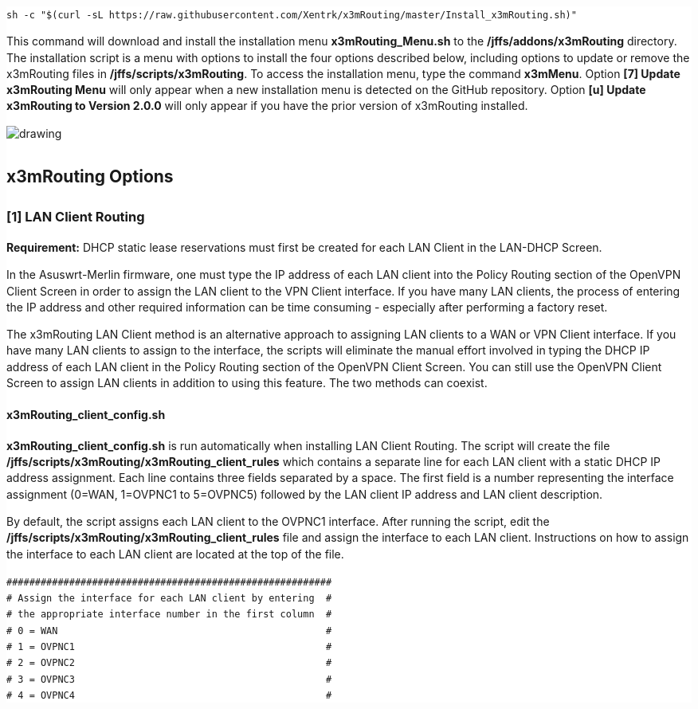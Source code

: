 ```
sh -c "$(curl -sL https://raw.githubusercontent.com/Xentrk/x3mRouting/master/Install_x3mRouting.sh)"
```

This command will download and install the installation menu **x3mRouting_Menu.sh** to the **/jffs/addons/x3mRouting** directory. The installation script is a menu with options to install the four options described below, including options to update or remove the x3mRouting files in **/jffs/scripts/x3mRouting**. To access the installation menu, type the command **x3mMenu**. Option **[7]  Update x3mRouting Menu** will only appear when a new installation menu is detected on the GitHub repository. Option **[u]  Update x3mRouting to Version 2.0.0** will only appear if you have the prior version of x3mRouting installed.

<img src="https://github.com/Xentrk/x3mRouting/blob/master/InstallationMenu.PNG" alt="drawing" width="600" height="600"/>

## x3mRouting Options

### [1] LAN Client Routing
**Requirement:** DHCP static lease reservations must first be created for each LAN Client in the LAN-DHCP Screen.

In the Asuswrt-Merlin firmware, one must type the IP address of each LAN client into the Policy Routing section of the OpenVPN Client Screen in order to assign the LAN client to the VPN Client interface. If you have many LAN clients, the process of entering the IP address and other required information can be time consuming - especially after performing a factory reset.

The x3mRouting LAN Client method is an alternative approach to assigning LAN clients to a WAN or VPN Client interface. If you have many LAN clients to assign to the interface, the scripts will eliminate the manual effort involved in typing the DHCP IP address of each LAN client in the Policy Routing section of the OpenVPN Client Screen. You can still use the OpenVPN Client Screen to assign LAN clients in addition to using this feature. The two methods can coexist.

#### x3mRouting_client_config.sh
**x3mRouting_client_config.sh** is run automatically when installing LAN Client Routing. The script will create the file **/jffs/scripts/x3mRouting/x3mRouting_client_rules** which contains a separate line for each LAN client with a static DHCP IP address assignment. Each line contains three fields separated by a space. The first field is a number representing the interface assignment (0=WAN, 1=OVPNC1 to 5=OVPNC5) followed by the LAN client IP address and LAN client description.

By default, the script assigns each LAN client to the OVPNC1 interface. After running the script, edit the **/jffs/scripts/x3mRouting/x3mRouting_client_rules** file and assign the interface to each LAN client. Instructions on how to assign the interface to each LAN client are located at the top of the file.

    #########################################################
    # Assign the interface for each LAN client by entering  #
    # the appropriate interface number in the first column  #
    # 0 = WAN                                               #
    # 1 = OVPNC1                                            #
    # 2 = OVPNC2                                            #
    # 3 = OVPNC3                                            #
    # 4 = OVPNC4                                            #